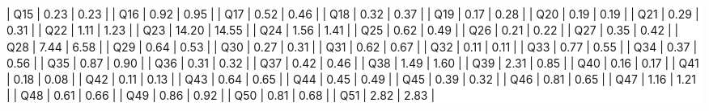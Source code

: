 | Q15 | 0.23 | 0.23 |
| Q16 | 0.92 | 0.95 |
| Q17 | 0.52 | 0.46 |
| Q18 | 0.32 | 0.37 |
| Q19 | 0.17 | 0.28 |
| Q20 | 0.19 | 0.19 |
| Q21 | 0.29 | 0.31 |
| Q22 | 1.11 | 1.23 |
| Q23 | 14.20 | 14.55 |
| Q24 | 1.56 | 1.41 |
| Q25 | 0.62 | 0.49 |
| Q26 | 0.21 | 0.22 |
| Q27 | 0.35 | 0.42 |
| Q28 | 7.44 | 6.58 |
| Q29 | 0.64 | 0.53 |
| Q30 | 0.27 | 0.31 |
| Q31 | 0.62 | 0.67 |
| Q32 | 0.11 | 0.11 |
| Q33 | 0.77 | 0.55 |
| Q34 | 0.37 | 0.56 |
| Q35 | 0.87 | 0.90 |
| Q36 | 0.31 | 0.32 |
| Q37 | 0.42 | 0.46 |
| Q38 | 1.49 | 1.60 |
| Q39 | 2.31 | 0.85 |
| Q40 | 0.16 | 0.17 |
| Q41 | 0.18 | 0.08 |
| Q42 | 0.11 | 0.13 |
| Q43 | 0.64 | 0.65 |
| Q44 | 0.45 | 0.49 |
| Q45 | 0.39 | 0.32 |
| Q46 | 0.81 | 0.65 |
| Q47 | 1.16 | 1.21 |
| Q48 | 0.61 | 0.66 |
| Q49 | 0.86 | 0.92 |
| Q50 | 0.81 | 0.68 |
| Q51 | 2.82 | 2.83 |